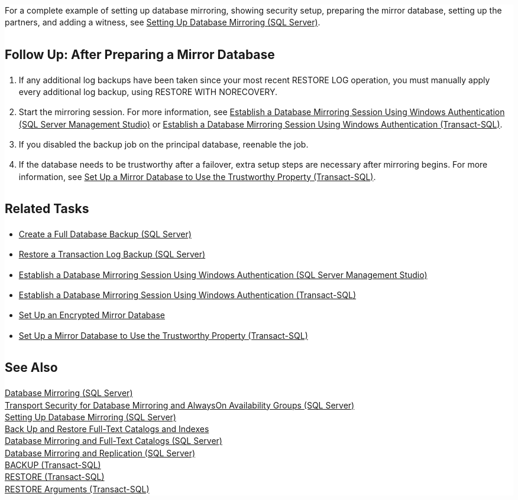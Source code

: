  For a complete example of setting up database mirroring, showing security setup, preparing the mirror database, setting up the partners, and adding a witness, see [Setting Up Database Mirroring &#40;SQL Server&#41;](database-mirroring-sql-server.md).  
  
##  <a name="FollowUp"></a> Follow Up: After Preparing a Mirror Database  
  
1.  If any additional log backups have been taken since your most recent RESTORE LOG operation, you must manually apply every additional log backup, using RESTORE WITH NORECOVERY.  
  
2.  Start the mirroring session. For more information, see [Establish a Database Mirroring Session Using Windows Authentication &#40;SQL Server Management Studio&#41;](establish-database-mirroring-session-windows-authentication.md) or [Establish a Database Mirroring Session Using Windows Authentication &#40;Transact-SQL&#41;](database-mirroring-establish-session-windows-authentication.md).  
  
3.  If you disabled the backup job on the principal database, reenable the job.  
  
4.  If the database needs to be trustworthy after a failover, extra setup steps are necessary after mirroring begins. For more information, see [Set Up a Mirror Database to Use the Trustworthy Property &#40;Transact-SQL&#41;](set-up-a-mirror-database-to-use-the-trustworthy-property-transact-sql.md).  
  
##  <a name="RelatedTasks"></a> Related Tasks  
  
-   [Create a Full Database Backup &#40;SQL Server&#41;](../../relational-databases/backup-restore/create-a-full-database-backup-sql-server.md)  
  
-   [Restore a Transaction Log Backup &#40;SQL Server&#41;](../../relational-databases/backup-restore/restore-a-transaction-log-backup-sql-server.md)  
  
-   [Establish a Database Mirroring Session Using Windows Authentication &#40;SQL Server Management Studio&#41;](establish-database-mirroring-session-windows-authentication.md)  
  
-   [Establish a Database Mirroring Session Using Windows Authentication &#40;Transact-SQL&#41;](database-mirroring-establish-session-windows-authentication.md)  
  
-   [Set Up an Encrypted Mirror Database](set-up-an-encrypted-mirror-database.md)  
  
-   [Set Up a Mirror Database to Use the Trustworthy Property &#40;Transact-SQL&#41;](set-up-a-mirror-database-to-use-the-trustworthy-property-transact-sql.md)  
  
## See Also  
 [Database Mirroring &#40;SQL Server&#41;](database-mirroring-sql-server.md)   
 [Transport Security for Database Mirroring and AlwaysOn Availability Groups &#40;SQL Server&#41;](transport-security-database-mirroring-always-on-availability.md)   
 [Setting Up Database Mirroring &#40;SQL Server&#41;](database-mirroring-sql-server.md)   
 [Back Up and Restore Full-Text Catalogs and Indexes](../../relational-databases/indexes/indexes.md)   
 [Database Mirroring and Full-Text Catalogs &#40;SQL Server&#41;](database-mirroring-and-full-text-catalogs-sql-server.md)   
 [Database Mirroring and Replication &#40;SQL Server&#41;](database-mirroring-and-replication-sql-server.md)   
 [BACKUP &#40;Transact-SQL&#41;](/sql/t-sql/statements/backup-transact-sql)   
 [RESTORE &#40;Transact-SQL&#41;](/sql/t-sql/statements/restore-statements-transact-sql)   
 [RESTORE Arguments &#40;Transact-SQL&#41;](/sql/t-sql/statements/restore-statements-arguments-transact-sql)  
  
  
